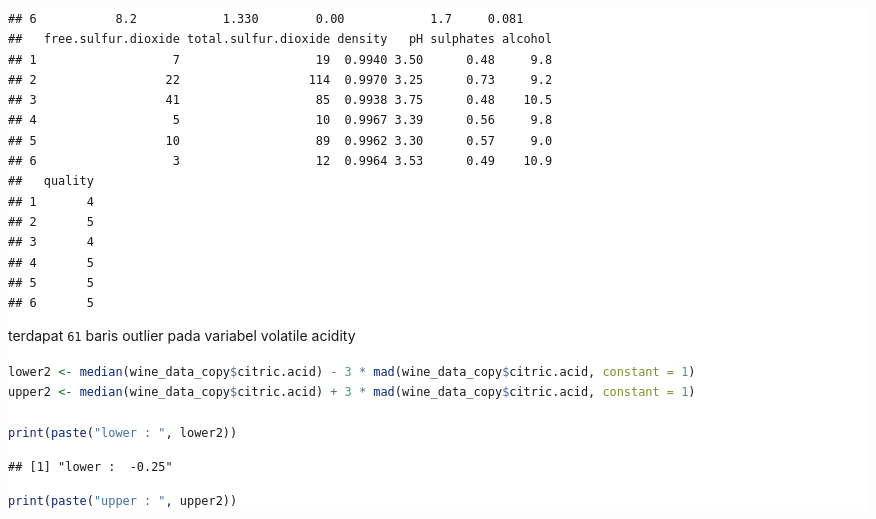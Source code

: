     ## 6           8.2            1.330        0.00            1.7     0.081
    ##   free.sulfur.dioxide total.sulfur.dioxide density   pH sulphates alcohol
    ## 1                   7                   19  0.9940 3.50      0.48     9.8
    ## 2                  22                  114  0.9970 3.25      0.73     9.2
    ## 3                  41                   85  0.9938 3.75      0.48    10.5
    ## 4                   5                   10  0.9967 3.39      0.56     9.8
    ## 5                  10                   89  0.9962 3.30      0.57     9.0
    ## 6                   3                   12  0.9964 3.53      0.49    10.9
    ##   quality
    ## 1       4
    ## 2       5
    ## 3       4
    ## 4       5
    ## 5       5
    ## 6       5

terdapat `61` baris outlier pada variabel volatile acidity

``` r
lower2 <- median(wine_data_copy$citric.acid) - 3 * mad(wine_data_copy$citric.acid, constant = 1)
upper2 <- median(wine_data_copy$citric.acid) + 3 * mad(wine_data_copy$citric.acid, constant = 1)

print(paste("lower : ", lower2))
```

    ## [1] "lower :  -0.25"

``` r
print(paste("upper : ", upper2))
```

